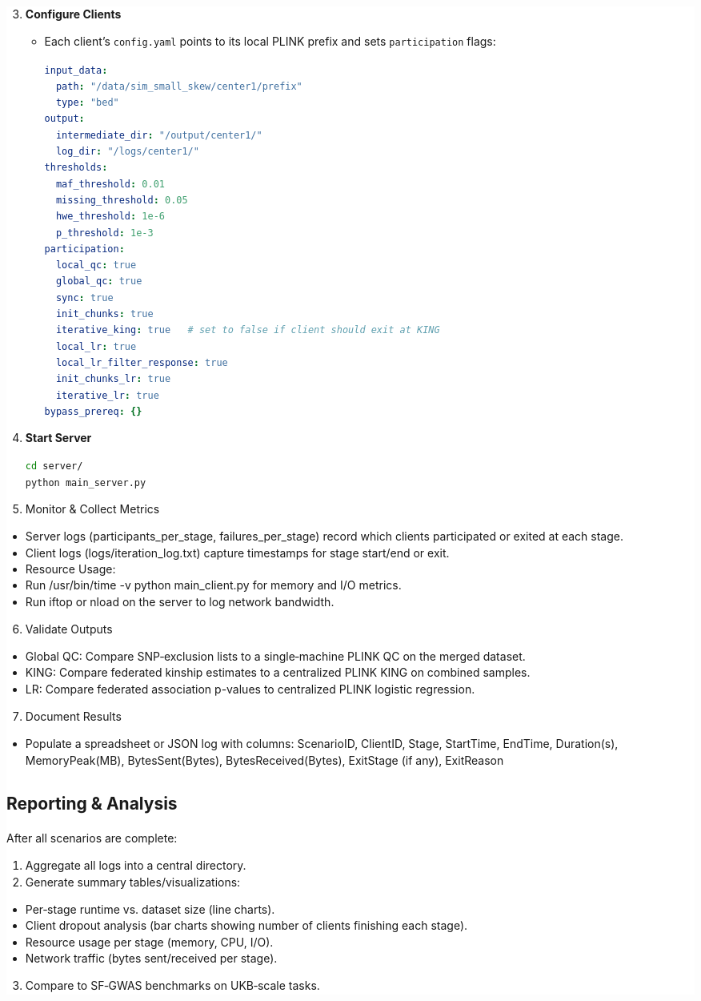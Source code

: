 3. **Configure Clients**  
   - Each client’s `config.yaml` points to its local PLINK prefix and sets `participation` flags:  
     ```yaml
     input_data:
       path: "/data/sim_small_skew/center1/prefix"
       type: "bed"
     output:
       intermediate_dir: "/output/center1/"
       log_dir: "/logs/center1/"
     thresholds:
       maf_threshold: 0.01
       missing_threshold: 0.05
       hwe_threshold: 1e-6
       p_threshold: 1e-3
     participation:
       local_qc: true
       global_qc: true
       sync: true
       init_chunks: true
       iterative_king: true   # set to false if client should exit at KING
       local_lr: true
       local_lr_filter_response: true
       init_chunks_lr: true
       iterative_lr: true
     bypass_prereq: {}
     ```

4. **Start Server**  
   ```bash
   cd server/
   python main_server.py


5. Monitor & Collect Metrics

  - Server logs (participants_per_stage, failures_per_stage) record which clients participated or exited at each stage.
  - Client logs (logs/iteration_log.txt) capture timestamps for stage start/end or exit.
  - Resource Usage:
  - Run /usr/bin/time -v python main_client.py for memory and I/O metrics.
  - Run iftop or nload on the server to log network bandwidth.

6. Validate Outputs

  - Global QC: Compare SNP‐exclusion lists to a single‐machine PLINK QC on the merged dataset.
  - KING: Compare federated kinship estimates to a centralized PLINK KING on combined samples.
  - LR: Compare federated association p-values to centralized PLINK logistic regression.

7. Document Results
 - Populate a spreadsheet or JSON log with columns: ScenarioID, ClientID, Stage, StartTime, EndTime, Duration(s), MemoryPeak(MB), BytesSent(Bytes), BytesReceived(Bytes), ExitStage (if any), ExitReason


## Reporting & Analysis

After all scenarios are complete:
  1. Aggregate all logs into a central directory.
  2. Generate summary tables/visualizations:
  - Per‐stage runtime vs. dataset size (line charts).
  - Client dropout analysis (bar charts showing number of clients finishing each stage).
  - Resource usage per stage (memory, CPU, I/O).
  - Network traffic (bytes sent/received per stage).
  3. Compare to SF‐GWAS benchmarks on UKB‐scale tasks.
   ```